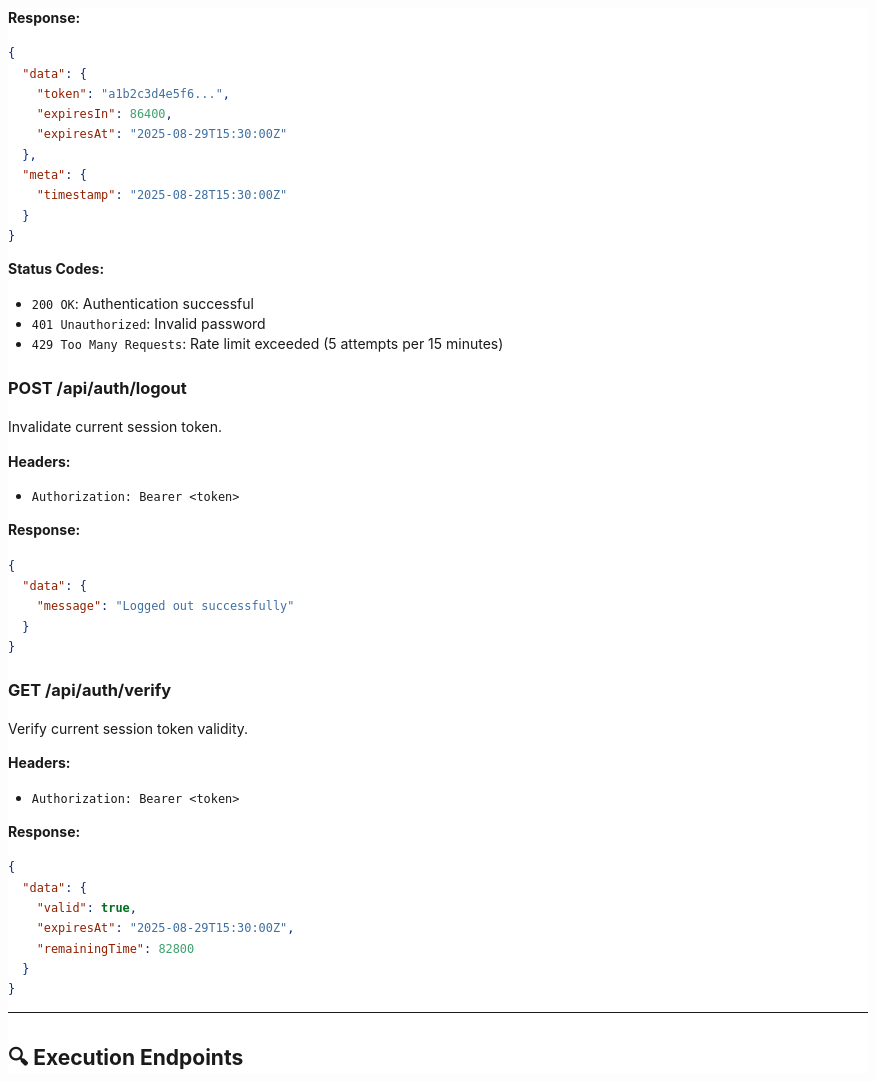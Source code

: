 **Response:**
```json
{
  "data": {
    "token": "a1b2c3d4e5f6...",
    "expiresIn": 86400,
    "expiresAt": "2025-08-29T15:30:00Z"
  },
  "meta": {
    "timestamp": "2025-08-28T15:30:00Z"
  }
}
```

**Status Codes:**
- `200 OK`: Authentication successful
- `401 Unauthorized`: Invalid password
- `429 Too Many Requests`: Rate limit exceeded (5 attempts per 15 minutes)

### POST /api/auth/logout
Invalidate current session token.

**Headers:**
- `Authorization: Bearer <token>`

**Response:**
```json
{
  "data": {
    "message": "Logged out successfully"
  }
}
```

### GET /api/auth/verify
Verify current session token validity.

**Headers:**
- `Authorization: Bearer <token>`

**Response:**
```json
{
  "data": {
    "valid": true,
    "expiresAt": "2025-08-29T15:30:00Z",
    "remainingTime": 82800
  }
}
```

---

## 🔍 Execution Endpoints
